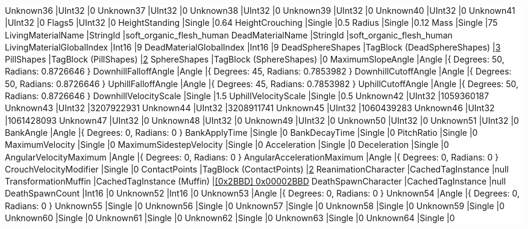 Unknown36	|UInt32	|0
Unknown37	|UInt32	|0
Unknown38	|UInt32	|0
Unknown39	|UInt32	|0
Unknown40	|UInt32	|0
Unknown41	|UInt32	|0
Flags5	|UInt32	|0
HeightStanding	|Single	|0.64
HeightCrouching	|Single	|0.5
Radius	|Single	|0.12
Mass	|Single	|75
LivingMaterialName	|StringId	|soft_organic_flesh_human
DeadMaterialName	|StringId	|soft_organic_flesh_human
LivingMaterialGlobalIndex	|Int16	|9
DeadMaterialGlobalIndex	|Int16	|9
DeadSphereShapes	|TagBlock (DeadSphereShapes)	|[3](#deadsphereshapes)
PillShapes	|TagBlock (PillShapes)	|[2](#pillshapes)
SphereShapes	|TagBlock (SphereShapes)	|0
MaximumSlopeAngle	|Angle	|{ Degrees: 50, Radians: 0.8726646 }
DownhillFalloffAngle	|Angle	|{ Degrees: 45, Radians: 0.7853982 }
DownhillCutoffAngle	|Angle	|{ Degrees: 50, Radians: 0.8726646 }
UphillFalloffAngle	|Angle	|{ Degrees: 45, Radians: 0.7853982 }
UphillCutoffAngle	|Angle	|{ Degrees: 50, Radians: 0.8726646 }
DownhillVelocityScale	|Single	|1.5
UphillVelocityScale	|Single	|0.5
Unknown42	|UInt32	|1059360187
Unknown43	|UInt32	|3207922931
Unknown44	|UInt32	|3208911741
Unknown45	|UInt32	|1060439283
Unknown46	|UInt32	|1061428093
Unknown47	|UInt32	|0
Unknown48	|UInt32	|0
Unknown49	|UInt32	|0
Unknown50	|UInt32	|0
Unknown51	|UInt32	|0
BankAngle	|Angle	|{ Degrees: 0, Radians: 0 }
BankApplyTime	|Single	|0
BankDecayTime	|Single	|0
PitchRatio	|Single	|0
MaximumVelocity	|Single	|0
MaximumSidestepVelocity	|Single	|0
Acceleration	|Single	|0
Deceleration	|Single	|0
AngularVelocityMaximum	|Angle	|{ Degrees: 0, Radians: 0 }
AngularAccelerationMaximum	|Angle	|{ Degrees: 0, Radians: 0 }
CrouchVelocityModifier	|Single	|0
ContactPoints	|TagBlock (ContactPoints)	|[2](#contactpoints)
ReanimationCharacter	|CachedTagInstance	|null
TransformationMuffin	|CachedTagInstance (Muffin)	|[[0x2BBD] 0x00002BBD](../Muffin/2BBD.md)
DeathSpawnCharacter	|CachedTagInstance	|null
DeathSpawnCount	|Int16	|0
Unknown52	|Int16	|0
Unknown53	|Angle	|{ Degrees: 0, Radians: 0 }
Unknown54	|Angle	|{ Degrees: 0, Radians: 0 }
Unknown55	|Single	|0
Unknown56	|Single	|0
Unknown57	|Single	|0
Unknown58	|Single	|0
Unknown59	|Single	|0
Unknown60	|Single	|0
Unknown61	|Single	|0
Unknown62	|Single	|0
Unknown63	|Single	|0
Unknown64	|Single	|0